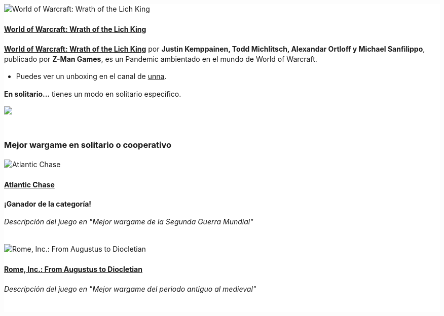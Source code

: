 
<div class="row">
    <div class="col-md-3">
        <img width="500" height="500"
            src="https://cf.geekdo-images.com/uPTmPhITLCudIujyEwqkzg__imagepage/img/yT4QF5kIEAwD_wB12wtXCFETKKQ=/fit-in/900x600/filters:no_upscale():strip_icc()/pic6303509.jpg"
        class="img-thumbnail" alt="World of Warcraft: Wrath of the Lich King">
    </div>
    <div class="col-md-9">
        <h4><a href="https://www.philibertnet.com/en/zman-games/101385-world-of-warcraft-wrath-of-the-lich-king-a-pandemic-system-board-game-3558380088110.html#ae447-11">World of Warcraft: Wrath of the Lich King</a></h4>
        <p><strong><a href="https://boardgamegeek.com/boardgame/342848/world-warcraft-wrath-lich-king">World of Warcraft: Wrath of the Lich
    King</a></strong> por <strong>Justin Kemppainen, Todd Michlitsch, Alexandar
    Ortloff y Michael Sanfilippo</strong>,
        publicado por <strong>Z-Man Games</strong>, es un Pandemic ambientado
    en el mundo de World of Warcraft.</p>
        <ul>
        <li>Puedes ver un unboxing en el canal de  <a
            href="https://www.youtube.com/watch?v=GOAsKKix_kg">unna</a>.</li>
        </ul>
        <p><strong>En solitario...</strong> tienes un modo en solitario
    específico.</p>
        <img src="https://cf.geekdo-images.com/VZxo2p1kdkhohSUzaVUS3w__imagepage/img/7Ql_pQWeB9rcWbx3_aGDOGUQDuM=/fit-in/900x600/filters:no_upscale():strip_icc()/pic6290830.png">
    </div>
</div>
<br>

### Mejor wargame en solitario o cooperativo

<div class="row">
    <div class="col-md-3">
        <img width="500" height="500"
            src="https://cf.geekdo-images.com/yWfwJMAXFJSzTL1q64T1Fw__imagepage/img/mPZvf49Prwv-edVlk2YnvoOH0pM=/fit-in/900x600/filters:no_upscale():strip_icc()/pic5684788.jpg"
        class="img-thumbnail" alt="Atlantic Chase">
    </div>
    <div class="col-md-9">
        <h4><a href="https://www.gmtgames.com/p-957-atlantic-chase-2nd-printing.aspx">Atlantic Chase</a></h4>
                <div class="alert alert-warning" role="alert">
            <strong>¡Ganador de la categoría!</strong></div>
       <p><i>Descripción del juego en "Mejor wargame de la Segunda Guerra Mundial"</i></p>
    </div>
</div>
<br>

<div class="row">
    <div class="col-md-3">
        <img width="500" height="500"
            src="https://cf.geekdo-images.com/IjuTWGms5ZCjMQ_FNR4nhw__imagepage/img/qih9oMofQotWkAhKKmP8_ccns_Q=/fit-in/900x600/filters:no_upscale():strip_icc()/pic6283015.jpg"
        class="img-thumbnail" alt="Rome, Inc.: From Augustus to Diocletian">
    </div>
    <div class="col-md-9">
        <h4><a href="https://www.philibertnet.com/en/against-the-odds/96923-against-the-odds-53-rome-inc-2100000750900.html#ae447-11">Rome, Inc.: From Augustus to Diocletian</a></h4>
        <p><i>Descripción del juego en "Mejor wargame del periodo antiguo al medieval"</i></p>
    </div>
</div>
<br>
